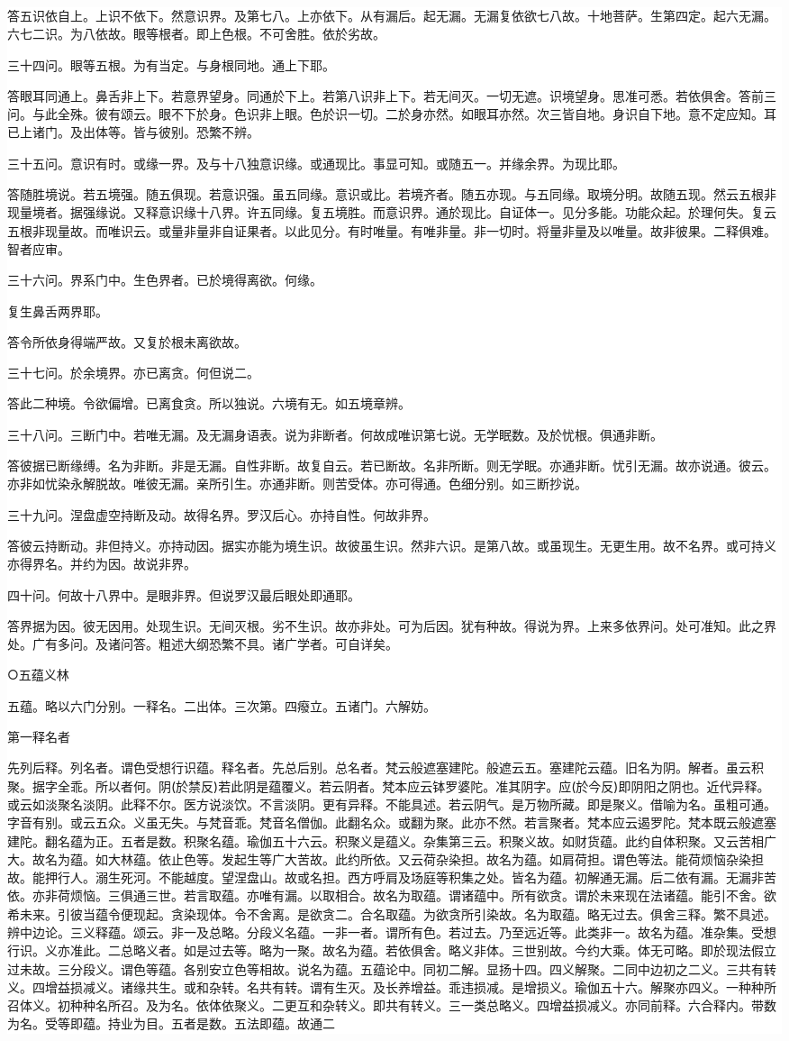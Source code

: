 答五识依自上。上识不依下。然意识界。及第七八。上亦依下。从有漏后。起无漏。无漏复依欲七八故。十地菩萨。生第四定。起六无漏。六七二识。为八依故。眼等根者。即上色根。不可舍胜。依於劣故。  

三十四问。眼等五根。为有当定。与身根同地。通上下耶。  

答眼耳同通上。鼻舌非上下。若意界望身。同通於下上。若第八识非上下。若无间灭。一切无遮。识境望身。思准可悉。若依俱舍。答前三问。与此全殊。彼有颂云。眼不下於身。色识非上眼。色於识一切。二於身亦然。如眼耳亦然。次三皆自地。身识自下地。意不定应知。耳已上诸门。及出体等。皆与彼别。恐繁不辨。  

三十五问。意识有时。或缘一界。及与十八独意识缘。或通现比。事显可知。或随五一。并缘余界。为现比耶。  

答随胜境说。若五境强。随五俱现。若意识强。虽五同缘。意识或比。若境齐者。随五亦现。与五同缘。取境分明。故随五现。然云五根非现量境者。据强缘说。又释意识缘十八界。许五同缘。复五境胜。而意识界。通於现比。自证体一。见分多能。功能众起。於理何失。复云五根非现量故。而唯识云。或量非量非自证果者。以此见分。有时唯量。有唯非量。非一切时。将量非量及以唯量。故非彼果。二释俱难。智者应审。  

三十六问。界系门中。生色界者。已於境得离欲。何缘。  

复生鼻舌两界耶。  

答令所依身得端严故。又复於根未离欲故。  

三十七问。於余境界。亦已离贪。何但说二。  

答此二种境。令欲偏增。已离食贪。所以独说。六境有无。如五境章辨。  

三十八问。三断门中。若唯无漏。及无漏身语表。说为非断者。何故成唯识第七说。无学眠数。及於忧根。俱通非断。  

答彼据已断缘缚。名为非断。非是无漏。自性非断。故复自云。若已断故。名非所断。则无学眠。亦通非断。忧引无漏。故亦说通。彼云。亦非如忧染永解脱故。唯彼无漏。亲所引生。亦通非断。则苦受体。亦可得通。色细分别。如三断抄说。  

三十九问。涅盘虚空持断及动。故得名界。罗汉后心。亦持自性。何故非界。  

答彼云持断动。非但持义。亦持动因。据实亦能为境生识。故彼虽生识。然非六识。是第八故。或虽现生。无更生用。故不名界。或可持义亦得界名。并约为因。故说非界。  

四十问。何故十八界中。是眼非界。但说罗汉最后眼处即通耶。  

答界据为因。彼无因用。处现生识。无间灭根。劣不生识。故亦非处。可为后因。犹有种故。得说为界。上来多依界问。处可准知。此之界处。广有多问。及诸问答。粗述大纲恐繁不具。诸广学者。可自详矣。  

○五蕴义林  

五蕴。略以六门分别。一释名。二出体。三次第。四癈立。五诸门。六解妨。  

第一释名者  

先列后释。列名者。谓色受想行识蕴。释名者。先总后别。总名者。梵云般遮塞建陀。般遮云五。塞建陀云蕴。旧名为阴。解者。虽云积聚。据字全乖。所以者何。阴(於禁反)若此阴是蕴覆义。若云阴者。梵本应云钵罗婆陀。准其阴字。应(於今反)即阴阳之阴也。近代异释。或云如淡聚名淡阴。此释不尔。医方说淡饮。不言淡阴。更有异释。不能具述。若云阴气。是万物所藏。即是聚义。借喻为名。虽粗可通。字音有别。或云五众。义虽无失。与梵音乖。梵音名僧伽。此翻名众。或翻为聚。此亦不然。若言聚者。梵本应云遏罗陀。梵本既云般遮塞建陀。翻名蕴为正。五者是数。积聚名蕴。瑜伽五十六云。积聚义是蕴义。杂集第三云。积聚义故。如财货蕴。此约自体积聚。又云苦相广大。故名为蕴。如大林蕴。依止色等。发起生等广大苦故。此约所依。又云荷杂染担。故名为蕴。如肩荷担。谓色等法。能荷烦恼杂染担故。能押行人。溺生死河。不能越度。望涅盘山。故或名担。西方呼肩及场庭等积集之处。皆名为蕴。初解通无漏。后二依有漏。无漏非苦依。亦非荷烦恼。三俱通三世。若言取蕴。亦唯有漏。以取相合。故名为取蕴。谓诸蕴中。所有欲贪。谓於未来现在法诸蕴。能引不舍。欲希未来。引彼当蕴令便现起。贪染现体。令不舍离。是欲贪二。合名取蕴。为欲贪所引染故。名为取蕴。略无过去。俱舍三释。繁不具述。辨中边论。三义释蕴。颂云。非一及总略。分段义名蕴。一非一者。谓所有色。若过去。乃至远近等。此类非一。故名为蕴。准杂集。受想行识。义亦准此。二总略义者。如是过去等。略为一聚。故名为蕴。若依俱舍。略义非体。三世别故。今约大乘。体无可略。即於现法假立过未故。三分段义。谓色等蕴。各别安立色等相故。说名为蕴。五蕴论中。同初二解。显扬十四。四义解聚。二同中边初之二义。三共有转义。四增益损减义。诸缘共生。或和杂转。名共有转。谓有生灭。及长养增益。乖违损减。是增损义。瑜伽五十六。解聚亦四义。一种种所召体义。初种种名所召。及为名。依体依聚义。二更互和杂转义。即共有转义。三一类总略义。四增益损减义。亦同前释。六合释内。带数为名。受等即蕴。持业为目。五者是数。五法即蕴。故通二